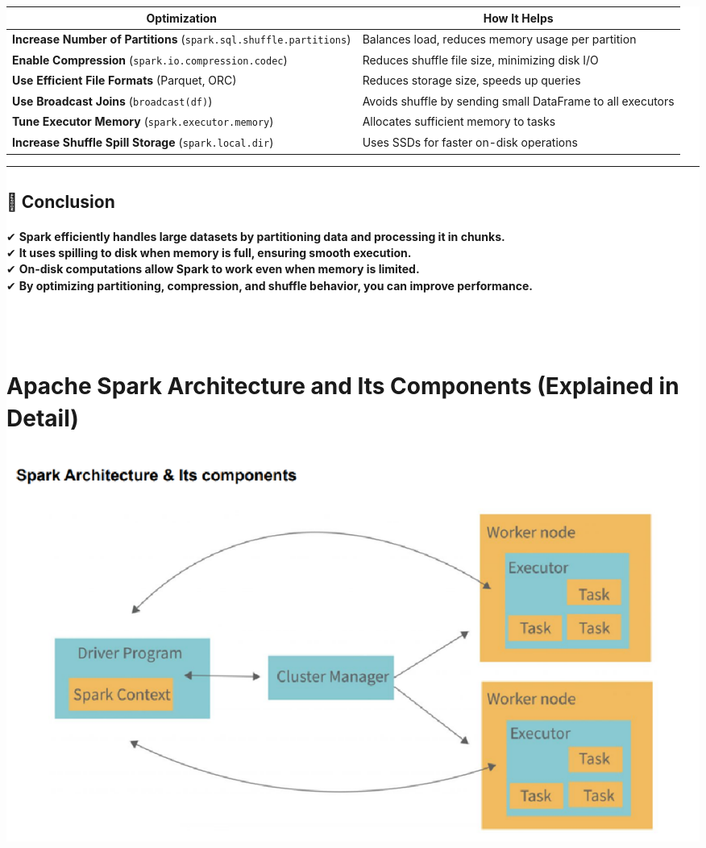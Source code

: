 | **Optimization** | **How It Helps** |
|-----------------|-----------------|
| **Increase Number of Partitions** (`spark.sql.shuffle.partitions`) | Balances load, reduces memory usage per partition |
| **Enable Compression** (`spark.io.compression.codec`) | Reduces shuffle file size, minimizing disk I/O |
| **Use Efficient File Formats** (Parquet, ORC) | Reduces storage size, speeds up queries |
| **Use Broadcast Joins** (`broadcast(df)`) | Avoids shuffle by sending small DataFrame to all executors |
| **Tune Executor Memory** (`spark.executor.memory`) | Allocates sufficient memory to tasks |
| **Increase Shuffle Spill Storage** (`spark.local.dir`) | Uses SSDs for faster on-disk operations |

---

## **🔹 Conclusion**
✔ **Spark efficiently handles large datasets by partitioning data and processing it in chunks.**  
✔ **It uses spilling to disk when memory is full, ensuring smooth execution.**  
✔ **On-disk computations allow Spark to work even when memory is limited.**  
✔ **By optimizing partitioning, compression, and shuffle behavior, you can improve performance.**  

<br/>
<br/>

# **Apache Spark Architecture and Its Components (Explained in Detail)**  
![alt text](image-6.png)

